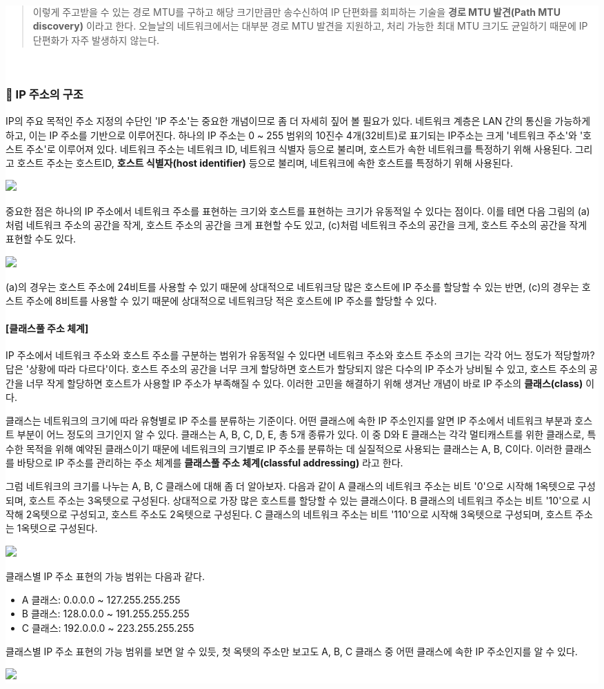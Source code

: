 > 이렇게 주고받을 수 있는 경로 MTU를 구하고 해당 크기만큼만 송수신하여 IP 단편화를 회피하는 기술을 **경로 MTU 발견(Path MTU discovery)** 이라고 한다.
> 오늘날의 네트워크에서는 대부분 경로 MTU 발견을 지원하고, 처리 가능한 최대 MTU 크기도 균일하기 때문에 IP 단편화가 자주 발생하지 않는다.<br/>
<br/>

### 🍓 IP 주소의 구조
IP의 주요 목적인 주소 지정의 수단인 'IP 주소'는 중요한 개념이므로 좀 더 자세히 짚어 볼 필요가 있다. 네트워크 계층은 LAN 간의 통신을 가능하게 하고, 이는 IP 주소를 기반으로 이루어진다.
하나의 IP 주소는 0 ~ 255 범위의 10진수 4개(32비트)로 표기되는 IP주소는 크게 '네트워크 주소'와 '호스트 주소'로 이루어져 있다.
네트워크 주소는 네트워크 ID, 네트워크 식별자 등으로 불리며, 호스트가 속한 네트워크를 특정하기 위해 사용된다.
그리고 호스트 주소는 호스트ID, **호스트 식별자(host identifier)** 등으로 불리며, 네트워크에 속한 호스트를 특정하기 위해 사용된다.

<img src="https://github.com/user-attachments/assets/b30c0691-f1b3-427e-82df-47cd1247a866" width="300"/><br/>

중요한 점은 하나의 IP 주소에서 네트워크 주소를 표현하는 크기와 호스트를 표현하는 크기가 유동적일 수 있다는 점이다.
이를 테면 다음 그림의 (a)처럼 네트워크 주소의 공간을 작게, 호스트 주소의 공간을 크게 표현할 수도 있고, (c)처럼 네트워크 주소의 공간을 크게, 호스트 주소의 공간을 작게 표현할 수도 있다.

<img src="https://github.com/user-attachments/assets/ccb436ab-ed33-4c8f-97e3-f0e08b936cb3" width="340"/><br/>

(a)의 경우는 호스트 주소에 24비트를 사용할 수 있기 때문에 상대적으로 네트워크당 많은 호스트에 IP 주소를 할당할 수 있는 반면, (c)의 경우는 호스트 주소에 8비트를 사용할 수 있기 때문에 상대적으로
네트워크당 적은 호스트에 IP 주소를 할당할 수 있다.
<br/>
#### [클래스풀 주소 체계]
IP 주소에서 네트워크 주소와 호스트 주소를 구분하는 범위가 유동적일 수 있다면 네트워크 주소와 호스트 주소의 크기는 각각 어느 정도가 적당할까? 답은 '상황에 따라 다르다'이다.
호스트 주소의 공간을 너무 크게 할당하면 호스트가 할당되지 않은 다수의 IP 주소가 낭비될 수 있고, 호스트 주소의 공간을 너무 작게 할당하면 호스트가 사용할 IP 주소가 부족해질 수 있다.
이러한 고민을 해결하기 위해 생겨난 개념이 바로 IP 주소의 **클래스(class)** 이다.

클래스는 네트워크의 크기에 따라 유형별로 IP 주소를 분류하는 기준이다. 어떤 클래스에 속한 IP 주소인지를 알면 IP 주소에서 네트워크 부분과 호스트 부분이 어느 정도의 크기인지 알 수 있다.
클래스는 A, B, C, D, E, 총 5개 종류가 있다.
이 중 D와 E 클래스는 각각 멀티캐스트를 위한 클래스로, 특수한 목적을 위해 예약된 클래스이기 때문에 네트워크의 크기별로 IP 주소를 분류하는 데 실질적으로 사용되는 클래스는 A, B, C이다.
이러한 클래스를 바탕으로 IP 주소를 관리하는 주소 체계를 **클래스풀 주소 체계(classful addressing)** 라고 한다.

그럼 네트워크의 크기를 나누는 A, B, C 클래스에 대해 좀 더 알아보자. 다음과 같이 A 클래스의 네트워크 주소는 비트 '0'으로 시작해 1옥텟으로 구성되며, 호스트 주소는 3옥텟으로 구성된다.
상대적으로 가장 많은 호스트를 할당할 수 있는 클래스이다. B 클래스의 네트워크 주소는 비트 '10'으로 시작해 2옥텟으로 구성되고, 호스트 주소도 2옥텟으로 구성된다.
C 클래스의 네트워크 주소는 비트 '110'으로 시작해 3옥텟으로 구성되며, 호스트 주소는 1옥텟으로 구성된다.

<img src="https://github.com/user-attachments/assets/074a5628-8c2b-46ee-a8ee-87d2406ee94a" width="380"/><br/>

클래스별 IP 주소 표현의 가능 범위는 다음과 같다.

- A 클래스: 0.0.0.0 ~ 127.255.255.255
- B 클래스: 128.0.0.0 ~ 191.255.255.255
- C 클래스: 192.0.0.0 ~ 223.255.255.255

클래스별 IP 주소 표현의 가능 범위를 보면 알 수 있듯, 첫 옥텟의 주소만 보고도 A, B, C 클래스 중 어떤 클래스에 속한 IP 주소인지를 알 수 있다.

<img src="https://github.com/user-attachments/assets/ace094de-df88-4e77-ab1f-26718d6d2d42" width="520"/><br/>
